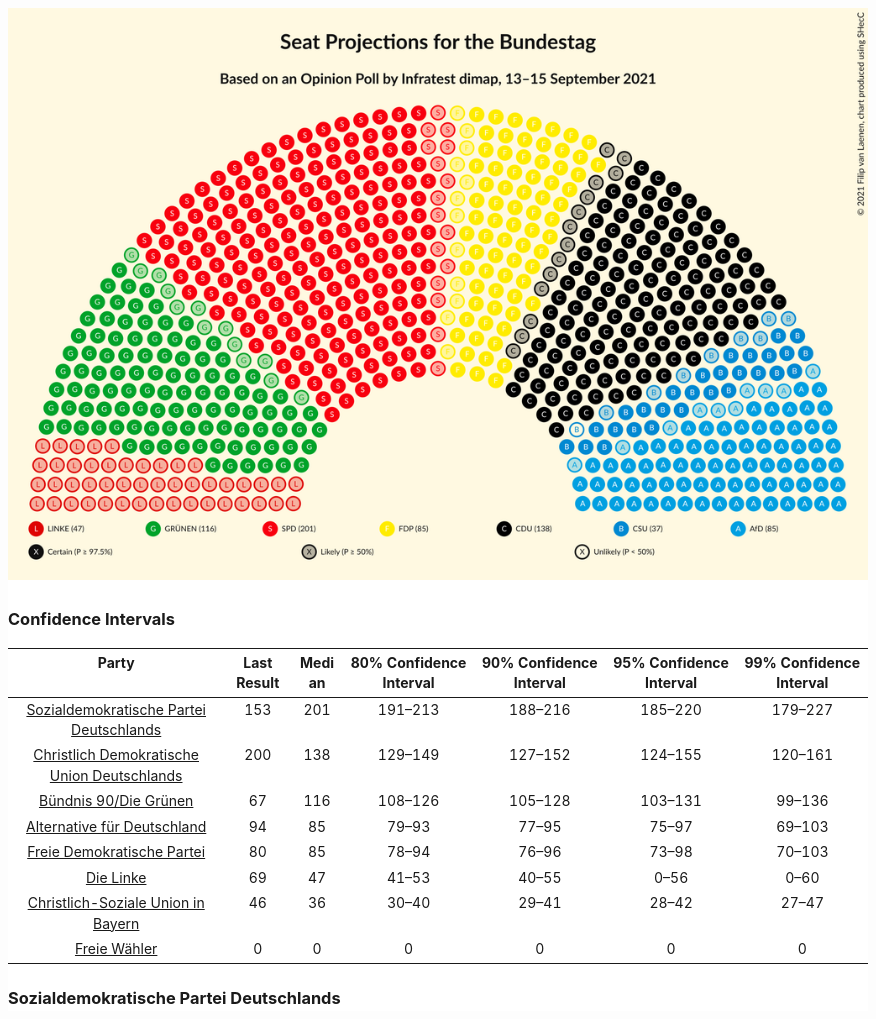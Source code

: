 ![Graph with seating plan not yet produced](2021-09-15-Infratestdimap-seating-plan.png "Seating Plan")

### Confidence Intervals

| Party | Last Result | Median | 80% Confidence Interval | 90% Confidence Interval | 95% Confidence Interval | 99% Confidence Interval |
|:-----:|:-----------:|:------:|:-----------------------:|:-----------------------:|:-----------------------:|:-----------------------:|
| <a href="#sozialdemokratische-partei-deutschlands">Sozialdemokratische Partei Deutschlands</a> | 153 | 201 | 191–213 |188–216 |185–220 |179–227 |
| <a href="#christlich-demokratische-union-deutschlands">Christlich Demokratische Union Deutschlands</a> | 200 | 138 | 129–149 |127–152 |124–155 |120–161 |
| <a href="#bündnis-90/die-grünen">Bündnis 90/Die Grünen</a> | 67 | 116 | 108–126 |105–128 |103–131 |99–136 |
| <a href="#alternative-für-deutschland">Alternative für Deutschland</a> | 94 | 85 | 79–93 |77–95 |75–97 |69–103 |
| <a href="#freie-demokratische-partei">Freie Demokratische Partei</a> | 80 | 85 | 78–94 |76–96 |73–98 |70–103 |
| <a href="#die-linke">Die Linke</a> | 69 | 47 | 41–53 |40–55 |0–56 |0–60 |
| <a href="#christlich-soziale-union-in-bayern">Christlich-Soziale Union in Bayern</a> | 46 | 36 | 30–40 |29–41 |28–42 |27–47 |
| <a href="#freie-wähler">Freie Wähler</a> | 0 | 0 | 0 |0 |0 |0 |

### Sozialdemokratische Partei Deutschlands
